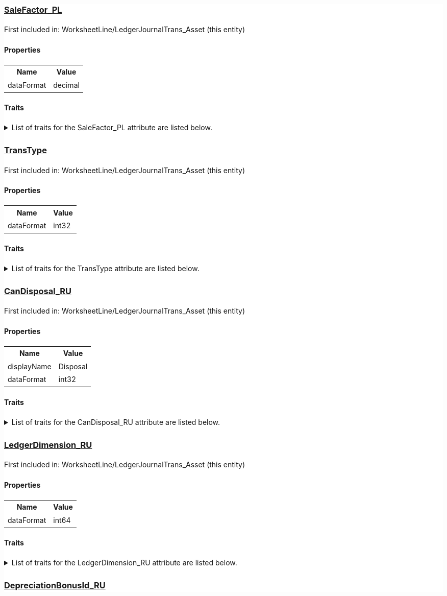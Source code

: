 ### <a href=#SaleFactor_PL name="SaleFactor_PL">SaleFactor_PL</a>

First included in: WorksheetLine/LedgerJournalTrans_Asset (this entity)  

#### Properties

<table><tr><th>Name</th><th>Value</th></tr><tr><td>dataFormat</td><td>decimal</td></tr></table>

#### Traits

<details><summary>List of traits for the SaleFactor_PL attribute are listed below.</summary></details>

### <a href=#TransType name="TransType">TransType</a>

First included in: WorksheetLine/LedgerJournalTrans_Asset (this entity)  

#### Properties

<table><tr><th>Name</th><th>Value</th></tr><tr><td>dataFormat</td><td>int32</td></tr></table>

#### Traits

<details><summary>List of traits for the TransType attribute are listed below.</summary></details>

### <a href=#CanDisposal_RU name="CanDisposal_RU">CanDisposal_RU</a>

First included in: WorksheetLine/LedgerJournalTrans_Asset (this entity)  

#### Properties

<table><tr><th>Name</th><th>Value</th></tr><tr><td>displayName</td><td>Disposal</td></tr><tr><td>dataFormat</td><td>int32</td></tr></table>

#### Traits

<details><summary>List of traits for the CanDisposal_RU attribute are listed below.</summary></details>

### <a href=#LedgerDimension_RU name="LedgerDimension_RU">LedgerDimension_RU</a>

First included in: WorksheetLine/LedgerJournalTrans_Asset (this entity)  

#### Properties

<table><tr><th>Name</th><th>Value</th></tr><tr><td>dataFormat</td><td>int64</td></tr></table>

#### Traits

<details><summary>List of traits for the LedgerDimension_RU attribute are listed below.</summary></details>

### <a href=#DepreciationBonusId_RU name="DepreciationBonusId_RU">DepreciationBonusId_RU</a>
